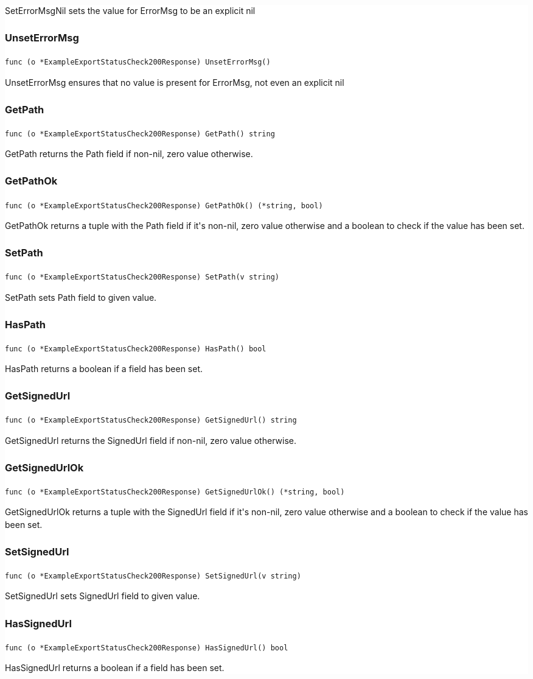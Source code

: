  SetErrorMsgNil sets the value for ErrorMsg to be an explicit nil

### UnsetErrorMsg
`func (o *ExampleExportStatusCheck200Response) UnsetErrorMsg()`

UnsetErrorMsg ensures that no value is present for ErrorMsg, not even an explicit nil
### GetPath

`func (o *ExampleExportStatusCheck200Response) GetPath() string`

GetPath returns the Path field if non-nil, zero value otherwise.

### GetPathOk

`func (o *ExampleExportStatusCheck200Response) GetPathOk() (*string, bool)`

GetPathOk returns a tuple with the Path field if it's non-nil, zero value otherwise
and a boolean to check if the value has been set.

### SetPath

`func (o *ExampleExportStatusCheck200Response) SetPath(v string)`

SetPath sets Path field to given value.

### HasPath

`func (o *ExampleExportStatusCheck200Response) HasPath() bool`

HasPath returns a boolean if a field has been set.

### GetSignedUrl

`func (o *ExampleExportStatusCheck200Response) GetSignedUrl() string`

GetSignedUrl returns the SignedUrl field if non-nil, zero value otherwise.

### GetSignedUrlOk

`func (o *ExampleExportStatusCheck200Response) GetSignedUrlOk() (*string, bool)`

GetSignedUrlOk returns a tuple with the SignedUrl field if it's non-nil, zero value otherwise
and a boolean to check if the value has been set.

### SetSignedUrl

`func (o *ExampleExportStatusCheck200Response) SetSignedUrl(v string)`

SetSignedUrl sets SignedUrl field to given value.

### HasSignedUrl

`func (o *ExampleExportStatusCheck200Response) HasSignedUrl() bool`

HasSignedUrl returns a boolean if a field has been set.
